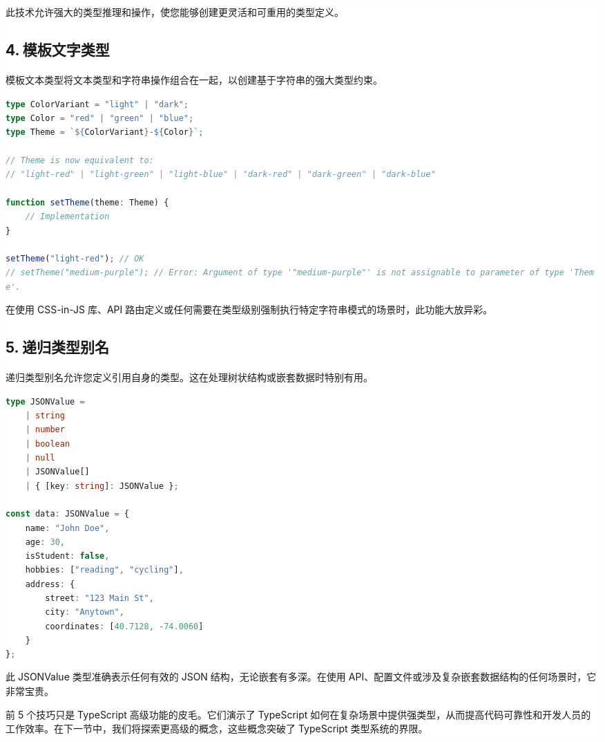 此技术允许强大的类型推理和操作，使您能够创建更灵活和可重用的类型定义。

## 4. 模板文字类型
模板文本类型将文本类型和字符串操作组合在一起，以创建基于字符串的强大类型约束。

```ts
type ColorVariant = "light" | "dark";
type Color = "red" | "green" | "blue";
type Theme = `${ColorVariant}-${Color}`;
 
// Theme is now equivalent to:
// "light-red" | "light-green" | "light-blue" | "dark-red" | "dark-green" | "dark-blue"
 
function setTheme(theme: Theme) {
    // Implementation
}
 
setTheme("light-red"); // OK
// setTheme("medium-purple"); // Error: Argument of type '"medium-purple"' is not assignable to parameter of type 'Theme'.
```

在使用 CSS-in-JS 库、API 路由定义或任何需要在类型级别强制执行特定字符串模式的场景时，此功能大放异彩。

## 5. 递归类型别名
递归类型别名允许您定义引用自身的类型。这在处理树状结构或嵌套数据时特别有用。

```ts
type JSONValue = 
    | string 
    | number 
    | boolean 
    | null 
    | JSONValue[] 
    | { [key: string]: JSONValue };
 
const data: JSONValue = {
    name: "John Doe",
    age: 30,
    isStudent: false,
    hobbies: ["reading", "cycling"],
    address: {
        street: "123 Main St",
        city: "Anytown",
        coordinates: [40.7128, -74.0060]
    }
};
```

此 JSONValue 类型准确表示任何有效的 JSON 结构，无论嵌套有多深。在使用 API、配置文件或涉及复杂嵌套数据结构的任何场景时，它非常宝贵。

前 5 个技巧只是 TypeScript 高级功能的皮毛。它们演示了 TypeScript 如何在复杂场景中提供强类型，从而提高代码可靠性和开发人员的工作效率。在下一节中，我们将探索更高级的概念，这些概念突破了 TypeScript 类型系统的界限。
